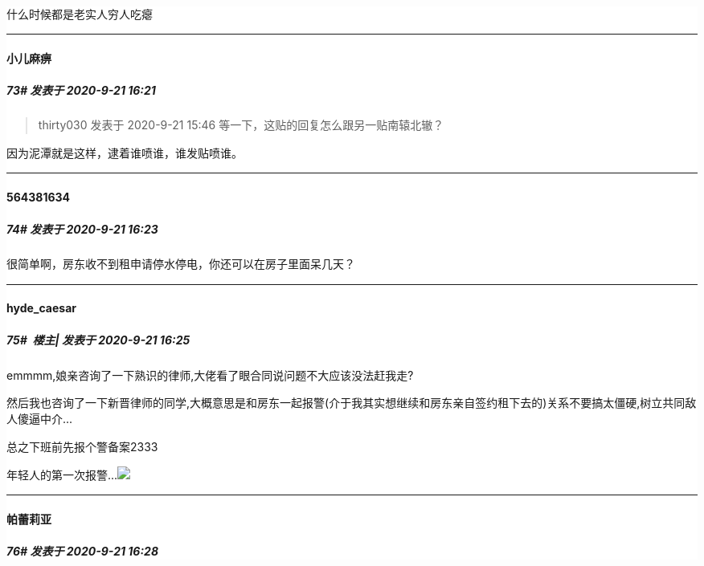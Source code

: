 什么时候都是老实人穷人吃瘪







-----

####  小儿麻痹  
##### 73#       发表于 2020-9-21 16:21



<blockquote>thirty030 发表于 2020-9-21 15:46
等一下，这贴的回复怎么跟另一贴南辕北辙？</blockquote>
因为泥潭就是这样，逮着谁喷谁，谁发贴喷谁。







-----

####  564381634  
##### 74#       发表于 2020-9-21 16:23




很简单啊，房东收不到租申请停水停电，你还可以在房子里面呆几天？







-----

####  hyde_caesar  
##### 75#         楼主| 发表于 2020-9-21 16:25




emmmm,娘亲咨询了一下熟识的律师,大佬看了眼合同说问题不大应该没法赶我走?

然后我也咨询了一下新晋律师的同学,大概意思是和房东一起报警(介于我其实想继续和房东亲自签约租下去的)关系不要搞太僵硬,树立共同敌人傻逼中介...

总之下班前先报个警备案2333

年轻人的第一次报警...<img src="https://static.saraba1st.com/image/smiley/face2017/067.png" referrerpolicy="no-referrer">







-----

####  帕蕾莉亚  
##### 76#       发表于 2020-9-21 16:28
